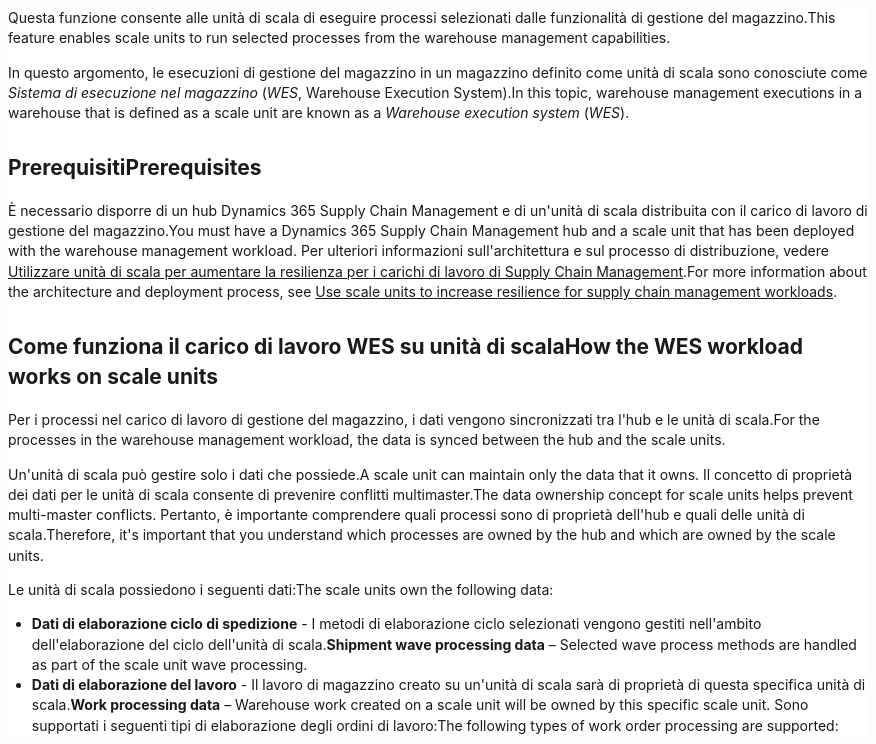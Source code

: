 <span data-ttu-id="0dac8-107">Questa funzione consente alle unità di scala di eseguire processi selezionati dalle funzionalità di gestione del magazzino.</span><span class="sxs-lookup"><span data-stu-id="0dac8-107">This feature enables scale units to run selected processes from the warehouse management capabilities.</span></span>

<span data-ttu-id="0dac8-108">In questo argomento, le esecuzioni di gestione del magazzino in un magazzino definito come unità di scala sono conosciute come *Sistema di esecuzione nel magazzino* (*WES*, Warehouse Execution System).</span><span class="sxs-lookup"><span data-stu-id="0dac8-108">In this topic, warehouse management executions in a warehouse that is defined as a scale unit are known as a *Warehouse execution system* (*WES*).</span></span>

## <a name="prerequisites"></a><span data-ttu-id="0dac8-109">Prerequisiti</span><span class="sxs-lookup"><span data-stu-id="0dac8-109">Prerequisites</span></span>

<span data-ttu-id="0dac8-110">È necessario disporre di un hub Dynamics 365 Supply Chain Management e di un'unità di scala distribuita con il carico di lavoro di gestione del magazzino.</span><span class="sxs-lookup"><span data-stu-id="0dac8-110">You must have a Dynamics 365 Supply Chain Management hub and a scale unit that has been deployed with the warehouse management workload.</span></span> <span data-ttu-id="0dac8-111">Per ulteriori informazioni sull'architettura e sul processo di distribuzione, vedere [Utilizzare unità di scala per aumentare la resilienza per i carichi di lavoro di Supply Chain Management](cloud-edge-landing-page.md).</span><span class="sxs-lookup"><span data-stu-id="0dac8-111">For more information about the architecture and deployment process, see [Use scale units to increase resilience for supply chain management workloads](cloud-edge-landing-page.md).</span></span>

## <a name="how-the-wes-workload-works-on-scale-units"></a><span data-ttu-id="0dac8-112">Come funziona il carico di lavoro WES su unità di scala</span><span class="sxs-lookup"><span data-stu-id="0dac8-112">How the WES workload works on scale units</span></span>

<span data-ttu-id="0dac8-113">Per i processi nel carico di lavoro di gestione del magazzino, i dati vengono sincronizzati tra l'hub e le unità di scala.</span><span class="sxs-lookup"><span data-stu-id="0dac8-113">For the processes in the warehouse management workload, the data is synced between the hub and the scale units.</span></span>

<span data-ttu-id="0dac8-114">Un'unità di scala può gestire solo i dati che possiede.</span><span class="sxs-lookup"><span data-stu-id="0dac8-114">A scale unit can maintain only the data that it owns.</span></span> <span data-ttu-id="0dac8-115">Il concetto di proprietà dei dati per le unità di scala consente di prevenire conflitti multimaster.</span><span class="sxs-lookup"><span data-stu-id="0dac8-115">The data ownership concept for scale units helps prevent multi-master conflicts.</span></span> <span data-ttu-id="0dac8-116">Pertanto, è importante comprendere quali processi sono di proprietà dell'hub e quali delle unità di scala.</span><span class="sxs-lookup"><span data-stu-id="0dac8-116">Therefore, it's important that you understand which processes are owned by the hub and which are owned by the scale units.</span></span>

<span data-ttu-id="0dac8-117">Le unità di scala possiedono i seguenti dati:</span><span class="sxs-lookup"><span data-stu-id="0dac8-117">The scale units own the following data:</span></span>

- <span data-ttu-id="0dac8-118">**Dati di elaborazione ciclo di spedizione** - I metodi di elaborazione ciclo selezionati vengono gestiti nell'ambito dell'elaborazione del ciclo dell'unità di scala.</span><span class="sxs-lookup"><span data-stu-id="0dac8-118">**Shipment wave processing data** – Selected wave process methods are handled as part of the scale unit wave processing.</span></span>
- <span data-ttu-id="0dac8-119">**Dati di elaborazione del lavoro** - Il lavoro di magazzino creato su un'unità di scala sarà di proprietà di questa specifica unità di scala.</span><span class="sxs-lookup"><span data-stu-id="0dac8-119">**Work processing data** – Warehouse work created on a scale unit will be owned by this specific scale unit.</span></span> <span data-ttu-id="0dac8-120">Sono supportati i seguenti tipi di elaborazione degli ordini di lavoro:</span><span class="sxs-lookup"><span data-stu-id="0dac8-120">The following types of work order processing are supported:</span></span>

